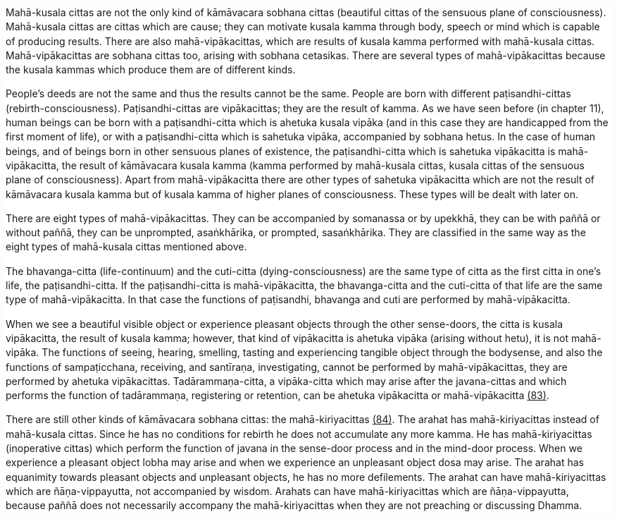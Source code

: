 Mahā-kusala cittas are not the only kind of kāmāvacara sobhana cittas
(beautiful cittas of the sensuous plane of consciousness). Mahā-kusala
cittas are cittas which are cause; they can motivate kusala kamma
through body, speech or mind which is capable of producing results.
There are also mahā-vipākacittas, which are results of kusala kamma
performed with mahā-kusala cittas. Mahā-vipākacittas are sobhana cittas
too, arising with sobhana cetasikas. There are several types of
mahā-vipākacittas because the kusala kammas which produce them are of
different kinds.

People’s deeds are not the same and thus the results cannot be the same.
People are born with different paṭisandhi-cittas
(rebirth-consciousness). Paṭisandhi-cittas are vipākacittas; they are
the result of kamma. As we have seen before (in chapter 11), human
beings can be born with a paṭisandhi-citta which is ahetuka kusala
vipāka (and in this case they are handicapped from the first moment of
life), or with a paṭisandhi-citta which is sahetuka vipāka, accompanied
by sobhana hetus. In the case of human beings, and of beings born in
other sensuous planes of existence, the paṭisandhi-citta which is
sahetuka vipākacitta is mahā-vipākacitta, the result of kāmāvacara
kusala kamma (kamma performed by mahā-kusala cittas, kusala cittas of
the sensuous plane of consciousness). Apart from mahā-vipākacitta there
are other types of sahetuka vipākacitta which are not the result of
kāmāvacara kusala kamma but of kusala kamma of higher planes of
consciousness. These types will be dealt with later on.

There are eight types of mahā-vipākacittas. They can be accompanied by
somanassa or by upekkhā, they can be with paññā or without paññā, they
can be unprompted, asaṅkhārika, or prompted, sasaṅkhārika. They are
classified in the same way as the eight types of mahā-kusala cittas
mentioned above.

The bhavanga-citta (life-continuum) and the cuti-citta
(dying-consciousness) are the same type of citta as the first citta in
one’s life, the paṭisandhi-citta. If the paṭisandhi-citta is
mahā-vipākacitta, the bhavanga-citta and the cuti-citta of that life are
the same type of mahā-vipākacitta. In that case the functions of
paṭisandhi, bhavanga and cuti are performed by mahā-vipākacitta.

When we see a beautiful visible object or experience pleasant objects
through the other sense-doors, the citta is kusala vipākacitta, the
result of kusala kamma; however, that kind of vipākacitta is ahetuka
vipāka (arising without hetu), it is not mahā-vipāka. The functions of
seeing, hearing, smelling, tasting and experiencing tangible object
through the bodysense, and also the functions of sampaṭicchana,
receiving, and santīraṇa, investigating, cannot be performed by
mahā-vipākacittas, they are performed by ahetuka vipākacittas.
Tadārammaṇa-citta, a vipāka-citta which may arise after the
javana-cittas and which performs the function of tadārammaṇa,
registering or retention, can be ahetuka vipākacitta or mahā-vipākacitta
[(83)](#FOOT83).

There are still other kinds of kāmāvacara sobhana cittas: the
mahā-kiriyacittas [(84)](#FOOT84). The arahat has mahā-kiriyacittas
instead of mahā-kusala cittas. Since he has no conditions for rebirth he
does not accumulate any more kamma. He has mahā-kiriyacittas
(inoperative cittas) which perform the function of javana in the
sense-door process and in the mind-door process. When we experience a
pleasant object lobha may arise and when we experience an unpleasant
object dosa may arise. The arahat has equanimity towards pleasant
objects and unpleasant objects, he has no more defilements. The arahat
can have mahā-kiriyacittas which are ñāṇa-vippayutta, not accompanied by
wisdom. Arahats can have mahā-kiriyacittas which are ñāṇa-vippayutta,
because paññā does not necessarily accompany the mahā-kiriyacittas when
they are not preaching or discussing Dhamma.
